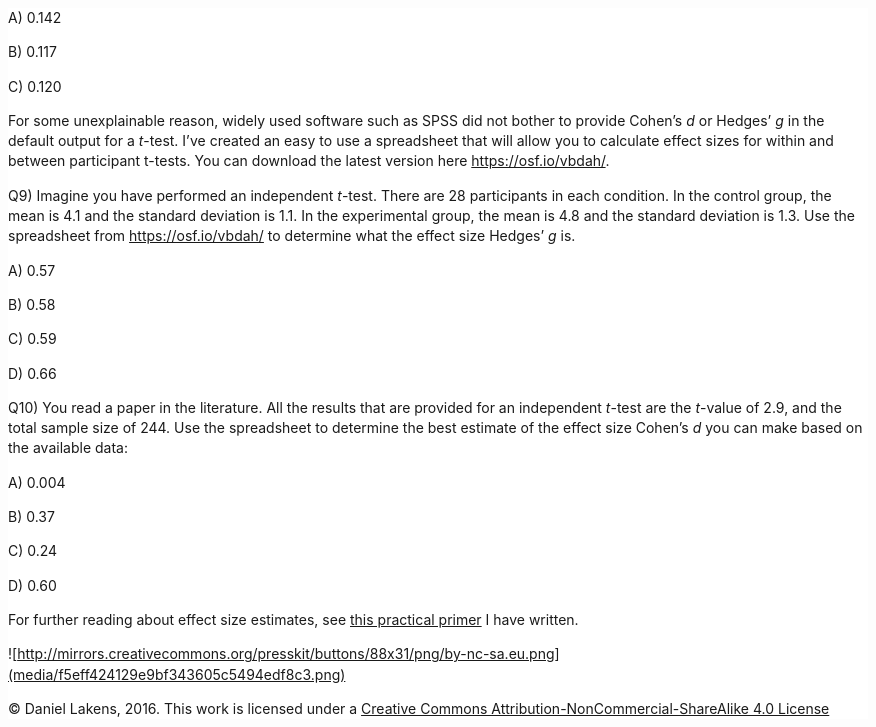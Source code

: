 A) 0.142

B) 0.117

C) 0.120

For some unexplainable reason, widely used software such as SPSS did not bother
to provide Cohen’s *d* or Hedges’ *g* in the default output for a *t*-test. I’ve
created an easy to use a spreadsheet that will allow you to calculate effect
sizes for within and between participant t-tests. You can download the latest
version here <https://osf.io/vbdah/>.

Q9) Imagine you have performed an independent *t*-test. There are 28
participants in each condition. In the control group, the mean is 4.1 and the
standard deviation is 1.1. In the experimental group, the mean is 4.8 and the
standard deviation is 1.3. Use the spreadsheet from <https://osf.io/vbdah/> to
determine what the effect size Hedges’ *g* is.

A) 0.57

B) 0.58

C) 0.59

D) 0.66

Q10) You read a paper in the literature. All the results that are provided for
an independent *t*-test are the *t*-value of 2.9, and the total sample size of
244. Use the spreadsheet to determine the best estimate of the effect size
Cohen’s *d* you can make based on the available data:

A) 0.004

B) 0.37

C) 0.24

D) 0.60

For further reading about effect size estimates, see [this practical
primer](http://journal.frontiersin.org/article/10.3389/fpsyg.2013.00863/full) I
have written.

![http://mirrors.creativecommons.org/presskit/buttons/88x31/png/by-nc-sa.eu.png](media/f5eff424129e9bf343605c5494edf8c3.png)

© Daniel Lakens, 2016. This work is licensed under a [Creative Commons
Attribution-NonCommercial-ShareAlike 4.0
License](http://creativecommons.org/licenses/by-nc-sa/4.0/)
